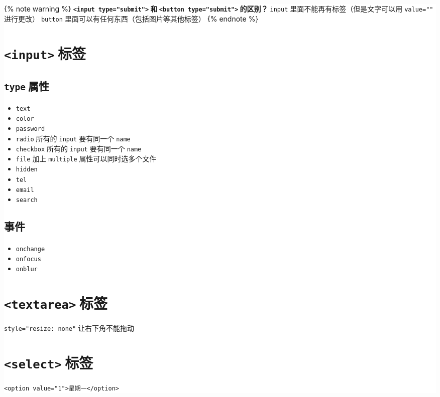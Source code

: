 {% note warning %}
**`<input type="submit">` 和 `<button type="submit">` 的区别？**
`input` 里面不能再有标签（但是文字可以用 `value=""` 进行更改）
`button` 里面可以有任何东西（包括图片等其他标签）
{% endnote %}

# `<input>` 标签

## `type` 属性

- `text`
- `color`
- `password`
- `radio` 所有的 `input` 要有同一个 `name`
- `checkbox` 所有的 `input` 要有同一个 `name`
- `file` 加上 `multiple` 属性可以同时选多个文件
- `hidden`
- `tel`
- `email`
- `search`

## 事件

- `onchange`
- `onfocus`
- `onblur`

# `<textarea>` 标签

`style="resize: none"` 让右下角不能拖动

# `<select>` 标签

`<option value="1">星期一</option>`
